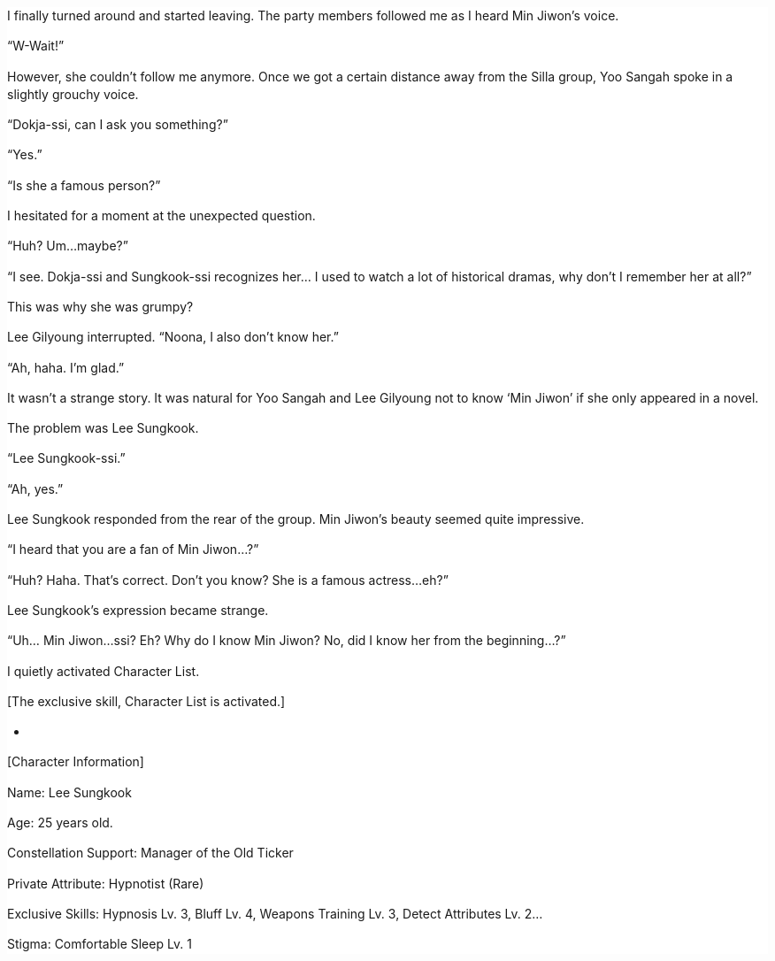 I finally turned around and started leaving. The party members followed me as I heard Min Jiwon’s voice.

“W-Wait!”

However, she couldn’t follow me anymore. Once we got a certain distance away from the Silla group, Yoo Sangah spoke in a slightly grouchy voice.

“Dokja-ssi, can I ask you something?”

“Yes.”

“Is she a famous person?”

I hesitated for a moment at the unexpected question.

“Huh? Um…maybe?”

“I see. Dokja-ssi and Sungkook-ssi recognizes her… I used to watch a lot of historical dramas, why don’t I remember her at all?”

This was why she was grumpy?

Lee Gilyoung interrupted. “Noona, I also don’t know her.”

“Ah, haha. I’m glad.”

It wasn’t a strange story. It was natural for Yoo Sangah and Lee Gilyoung not to know ‘Min Jiwon’ if she only appeared in a novel.

The problem was Lee Sungkook.

“Lee Sungkook-ssi.”

“Ah, yes.”

Lee Sungkook responded from the rear of the group. Min Jiwon’s beauty seemed quite impressive.

“I heard that you are a fan of Min Jiwon…?”

“Huh? Haha. That’s correct. Don’t you know? She is a famous actress…eh?”

Lee Sungkook’s expression became strange.

“Uh… Min Jiwon…ssi? Eh? Why do I know Min Jiwon? No, did I know her from the beginning…?”

I quietly activated Character List.

[The exclusive skill, Character List is activated.]

-

[Character Information]

Name: Lee Sungkook

Age: 25 years old.

Constellation Support: Manager of the Old Ticker

Private Attribute: Hypnotist (Rare)

Exclusive Skills: Hypnosis Lv. 3, Bluff Lv. 4, Weapons Training Lv. 3, Detect Attributes Lv. 2…

Stigma: Comfortable Sleep Lv. 1
